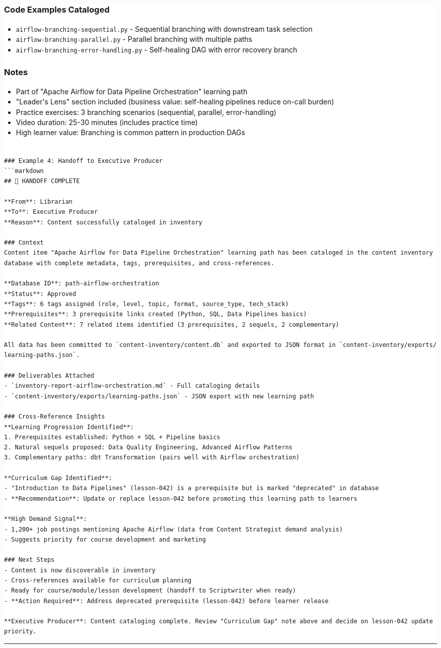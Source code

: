### Code Examples Cataloged
- `airflow-branching-sequential.py` - Sequential branching with downstream task selection
- `airflow-branching-parallel.py` - Parallel branching with multiple paths
- `airflow-branching-error-handling.py` - Self-healing DAG with error recovery branch

### Notes
- Part of "Apache Airflow for Data Pipeline Orchestration" learning path
- "Leader's Lens" section included (business value: self-healing pipelines reduce on-call burden)
- Practice exercises: 3 branching scenarios (sequential, parallel, error-handling)
- Video duration: 25-30 minutes (includes practice time)
- High learner value: Branching is common pattern in production DAGs
```

### Example 4: Handoff to Executive Producer
```markdown
## 🔄 HANDOFF COMPLETE

**From**: Librarian
**To**: Executive Producer
**Reason**: Content successfully cataloged in inventory

### Context
Content item "Apache Airflow for Data Pipeline Orchestration" learning path has been cataloged in the content inventory database with complete metadata, tags, prerequisites, and cross-references.

**Database ID**: path-airflow-orchestration
**Status**: Approved
**Tags**: 6 tags assigned (role, level, topic, format, source_type, tech_stack)
**Prerequisites**: 3 prerequisite links created (Python, SQL, Data Pipelines basics)
**Related Content**: 7 related items identified (3 prerequisites, 2 sequels, 2 complementary)

All data has been committed to `content-inventory/content.db` and exported to JSON format in `content-inventory/exports/learning-paths.json`.

### Deliverables Attached
- `inventory-report-airflow-orchestration.md` - Full cataloging details
- `content-inventory/exports/learning-paths.json` - JSON export with new learning path

### Cross-Reference Insights
**Learning Progression Identified**:
1. Prerequisites established: Python + SQL + Pipeline basics
2. Natural sequels proposed: Data Quality Engineering, Advanced Airflow Patterns
3. Complementary paths: dbt Transformation (pairs well with Airflow orchestration)

**Curriculum Gap Identified**:
- "Introduction to Data Pipelines" (lesson-042) is a prerequisite but is marked "deprecated" in database
- **Recommendation**: Update or replace lesson-042 before promoting this learning path to learners

**High Demand Signal**:
- 1,200+ job postings mentioning Apache Airflow (data from Content Strategist demand analysis)
- Suggests priority for course development and marketing

### Next Steps
- Content is now discoverable in inventory
- Cross-references available for curriculum planning
- Ready for course/module/lesson development (handoff to Scriptwriter when ready)
- **Action Required**: Address deprecated prerequisite (lesson-042) before learner release

**Executive Producer**: Content cataloging complete. Review "Curriculum Gap" note above and decide on lesson-042 update priority.
```

---